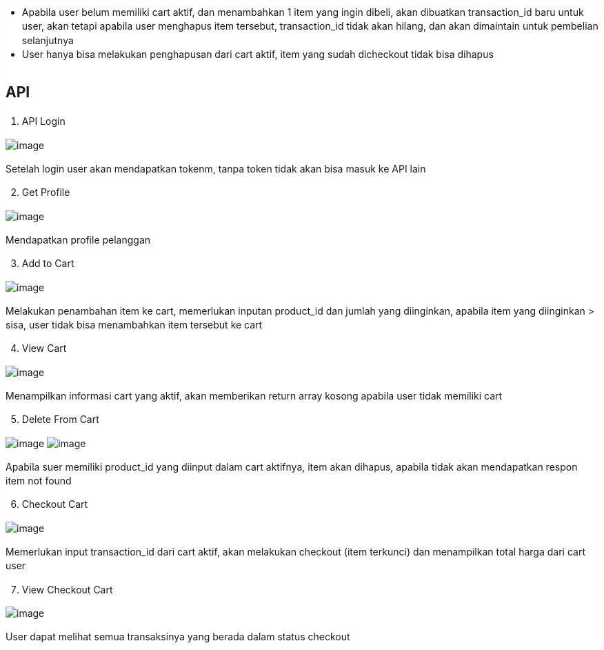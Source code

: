- Apabila user belum memiliki cart aktif, dan menambahkan 1 item yang ingin dibeli, akan dibuatkan transaction_id baru untuk user, akan tetapi apabila user menghapus item tersebut, transaction_id tidak akan hilang, dan akan dimaintain untuk pembelian selanjutnya
- User hanya bisa melakukan penghapusan dari cart aktif, item yang sudah dicheckout tidak bisa dihapus
  
## API

1. API Login

![image](https://user-images.githubusercontent.com/65943502/161317264-3721c199-967e-47a2-a714-8e1ddd11c9fe.png)

Setelah login user akan mendapatkan tokenm, tanpa token tidak akan bisa masuk ke API lain

2. Get Profile

![image](https://user-images.githubusercontent.com/65943502/161317465-59224c02-86e2-46d4-8b56-41d841128d96.png)

Mendapatkan profile pelanggan

3. Add to Cart

![image](https://user-images.githubusercontent.com/65943502/161317520-36bad18d-c717-4939-a914-2b40d1e0922a.png)

Melakukan penambahan item ke cart, memerlukan inputan product_id dan jumlah yang diinginkan, apabila item yang diinginkan > sisa, user tidak bisa menambahkan item tersebut ke cart

4. View Cart

![image](https://user-images.githubusercontent.com/65943502/161317760-7c510ad1-1c0c-469b-8c99-8bc2ee6c54c4.png)

Menampilkan informasi cart yang aktif, akan memberikan return array kosong apabila user tidak memiliki cart

5. Delete From Cart

![image](https://user-images.githubusercontent.com/65943502/161318156-fe968b69-cbb4-48e2-b0dc-58b439b38bf0.png)
![image](https://user-images.githubusercontent.com/65943502/161318193-bdf8247a-4102-4982-926b-993e65682916.png)

Apabila suer memiliki product_id yang diinput dalam cart aktifnya, item akan dihapus, apabila tidak akan mendapatkan respon item not found

6. Checkout Cart

![image](https://user-images.githubusercontent.com/65943502/161318399-c07d6f16-ccdd-4056-a48c-d8b488579253.png)

Memerlukan input transaction_id dari cart aktif, akan melakukan checkout (item terkunci) dan menampilkan total harga dari cart user

7. View Checkout Cart

![image](https://user-images.githubusercontent.com/65943502/161318504-5664abce-5b24-49f0-891a-322015f6595a.png)

User dapat melihat semua transaksinya yang berada dalam status checkout
